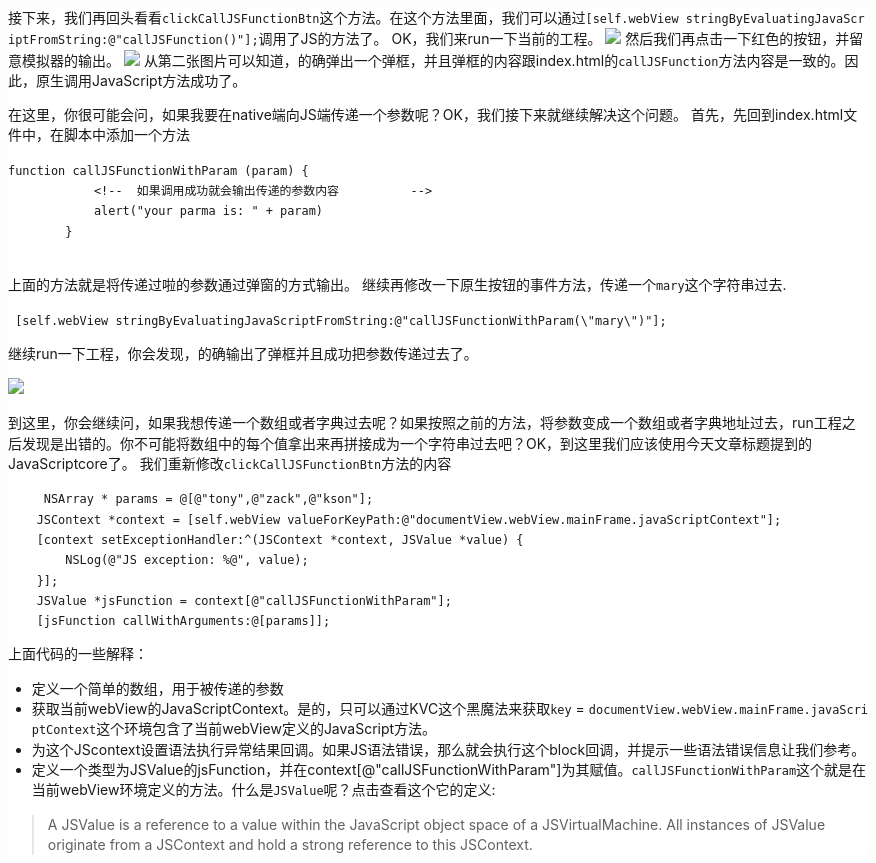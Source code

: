 接下来，我们再回头看看`clickCallJSFunctionBtn`这个方法。在这个方法里面，我们可以通过`[self.webView stringByEvaluatingJavaScriptFromString:@"callJSFunction()"];`调用了JS的方法了。
	OK，我们来run一下当前的工程。
	![](https://github.com/zhaiyjgithub/article/raw/master/titlePic/js1.png)
	然后我们再点击一下红色的按钮，并留意模拟器的输出。
	![](https://github.com/zhaiyjgithub/article/raw/master/titlePic/js2.png)
	从第二张图片可以知道，的确弹出一个弹框，并且弹框的内容跟index.html的`callJSFunction`方法内容是一致的。因此，原生调用JavaScript方法成功了。
	
在这里，你很可能会问，如果我要在native端向JS端传递一个参数呢？OK，我们接下来就继续解决这个问题。
	首先，先回到index.html文件中，在脚本中添加一个方法

```
function callJSFunctionWithParam (param) {
            <!--  如果调用成功就会输出传递的参数内容          -->
            alert("your parma is: " + param)
    	}
 
```

上面的方法就是将传递过啦的参数通过弹窗的方式输出。
	继续再修改一下原生按钮的事件方法，传递一个`mary`这个字符串过去.
	
```
 [self.webView stringByEvaluatingJavaScriptFromString:@"callJSFunctionWithParam(\"mary\")"];
```

继续run一下工程，你会发现，的确输出了弹框并且成功把参数传递过去了。

![](https://github.com/zhaiyjgithub/article/raw/master/titlePic/js3.png)

到这里，你会继续问，如果我想传递一个数组或者字典过去呢？如果按照之前的方法，将参数变成一个数组或者字典地址过去，run工程之后发现是出错的。你不可能将数组中的每个值拿出来再拼接成为一个字符串过去吧？OK，到这里我们应该使用今天文章标题提到的JavaScriptcore了。
	我们重新修改`clickCallJSFunctionBtn`方法的内容
	
```
	 NSArray * params = @[@"tony",@"zack",@"kson"];
    JSContext *context = [self.webView valueForKeyPath:@"documentView.webView.mainFrame.javaScriptContext"];
    [context setExceptionHandler:^(JSContext *context, JSValue *value) {
        NSLog(@"JS exception: %@", value);
    }];
    JSValue *jsFunction = context[@"callJSFunctionWithParam"];
    [jsFunction callWithArguments:@[params]];
```

上面代码的一些解释：

* 定义一个简单的数组，用于被传递的参数
* 获取当前webView的JavaScriptContext。是的，只可以通过KVC这个黑魔法来获取`key` = `documentView.webView.mainFrame.javaScriptContext`这个环境包含了当前webView定义的JavaScript方法。
* 为这个JScontext设置语法执行异常结果回调。如果JS语法错误，那么就会执行这个block回调，并提示一些语法错误信息让我们参考。
* 定义一个类型为JSValue的jsFunction，并在context[@"callJSFunctionWithParam"]为其赋值。`callJSFunctionWithParam`这个就是在当前webView环境定义的方法。什么是`JSValue`呢？点击查看这个它的定义:

>A JSValue is a reference to a value within the JavaScript object space of a
 JSVirtualMachine. All instances of JSValue originate from a JSContext and
 hold a strong reference to this JSContext.
 